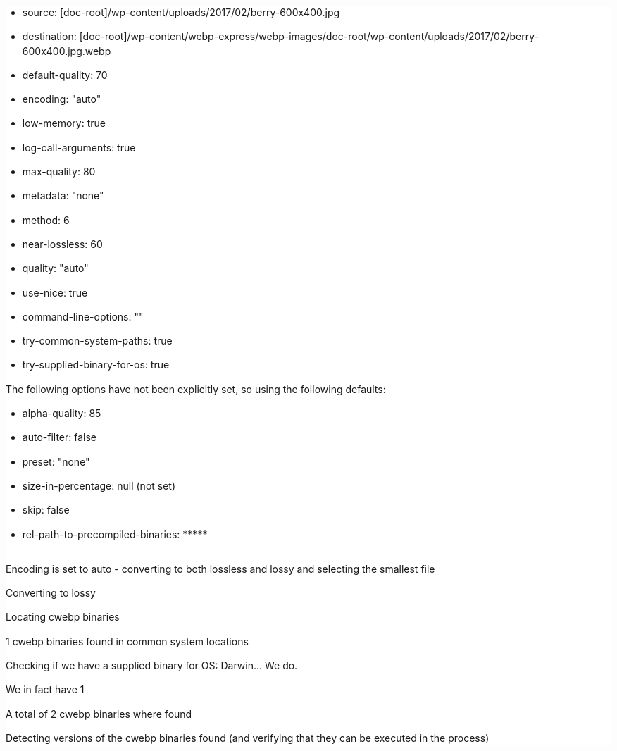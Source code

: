 - source: [doc-root]/wp-content/uploads/2017/02/berry-600x400.jpg

- destination: [doc-root]/wp-content/webp-express/webp-images/doc-root/wp-content/uploads/2017/02/berry-600x400.jpg.webp

- default-quality: 70

- encoding: "auto"

- low-memory: true

- log-call-arguments: true

- max-quality: 80

- metadata: "none"

- method: 6

- near-lossless: 60

- quality: "auto"

- use-nice: true

- command-line-options: ""

- try-common-system-paths: true

- try-supplied-binary-for-os: true


The following options have not been explicitly set, so using the following defaults:

- alpha-quality: 85

- auto-filter: false

- preset: "none"

- size-in-percentage: null (not set)

- skip: false

- rel-path-to-precompiled-binaries: *****

------------


Encoding is set to auto - converting to both lossless and lossy and selecting the smallest file


Converting to lossy

Locating cwebp binaries

1 cwebp binaries found in common system locations

Checking if we have a supplied binary for OS: Darwin... We do.

We in fact have 1

A total of 2 cwebp binaries where found

Detecting versions of the cwebp binaries found (and verifying that they can be executed in the process)
